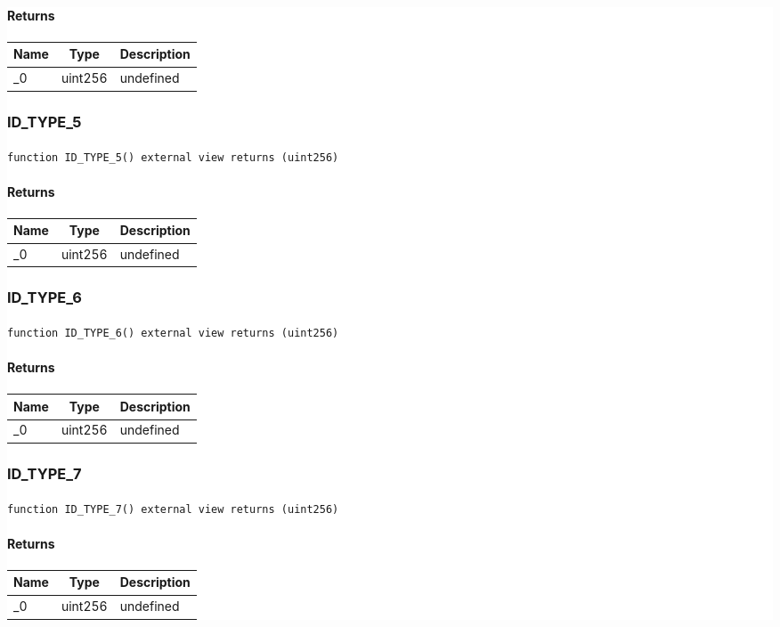 




#### Returns

| Name | Type | Description |
|---|---|---|
| _0 | uint256 | undefined |

### ID_TYPE_5

```solidity
function ID_TYPE_5() external view returns (uint256)
```






#### Returns

| Name | Type | Description |
|---|---|---|
| _0 | uint256 | undefined |

### ID_TYPE_6

```solidity
function ID_TYPE_6() external view returns (uint256)
```






#### Returns

| Name | Type | Description |
|---|---|---|
| _0 | uint256 | undefined |

### ID_TYPE_7

```solidity
function ID_TYPE_7() external view returns (uint256)
```






#### Returns

| Name | Type | Description |
|---|---|---|
| _0 | uint256 | undefined |
